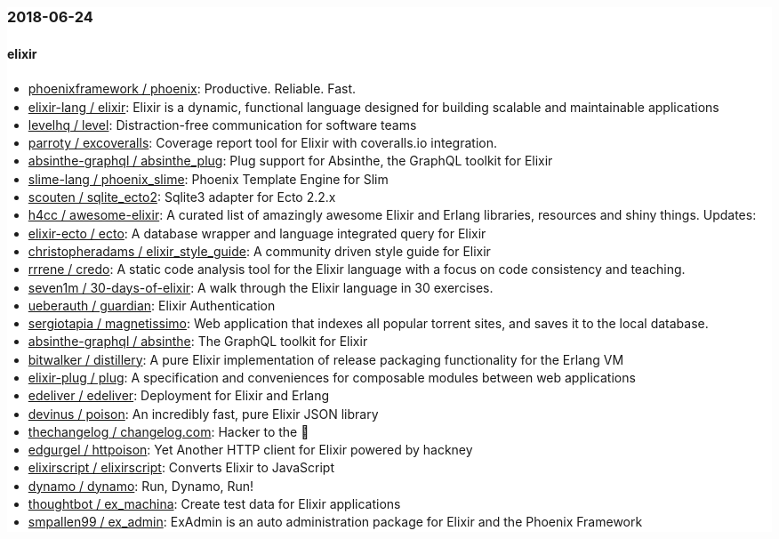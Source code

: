 ### 2018-06-24

#### elixir

* [phoenixframework / phoenix](https://github.com/phoenixframework/phoenix):  Productive. Reliable. Fast.
* [elixir-lang / elixir](https://github.com/elixir-lang/elixir):  Elixir is a dynamic, functional language designed for building scalable and maintainable applications
* [levelhq / level](https://github.com/levelhq/level):  Distraction-free communication for software teams
* [parroty / excoveralls](https://github.com/parroty/excoveralls):  Coverage report tool for Elixir with coveralls.io integration.
* [absinthe-graphql / absinthe_plug](https://github.com/absinthe-graphql/absinthe_plug):  Plug support for Absinthe, the GraphQL toolkit for Elixir
* [slime-lang / phoenix_slime](https://github.com/slime-lang/phoenix_slime):  Phoenix Template Engine for Slim
* [scouten / sqlite_ecto2](https://github.com/scouten/sqlite_ecto2):  Sqlite3 adapter for Ecto 2.2.x
* [h4cc / awesome-elixir](https://github.com/h4cc/awesome-elixir):  A curated list of amazingly awesome Elixir and Erlang libraries, resources and shiny things. Updates:
* [elixir-ecto / ecto](https://github.com/elixir-ecto/ecto):  A database wrapper and language integrated query for Elixir
* [christopheradams / elixir_style_guide](https://github.com/christopheradams/elixir_style_guide):  A community driven style guide for Elixir
* [rrrene / credo](https://github.com/rrrene/credo):  A static code analysis tool for the Elixir language with a focus on code consistency and teaching.
* [seven1m / 30-days-of-elixir](https://github.com/seven1m/30-days-of-elixir):  A walk through the Elixir language in 30 exercises.
* [ueberauth / guardian](https://github.com/ueberauth/guardian):  Elixir Authentication
* [sergiotapia / magnetissimo](https://github.com/sergiotapia/magnetissimo):  Web application that indexes all popular torrent sites, and saves it to the local database.
* [absinthe-graphql / absinthe](https://github.com/absinthe-graphql/absinthe):  The GraphQL toolkit for Elixir
* [bitwalker / distillery](https://github.com/bitwalker/distillery):  A pure Elixir implementation of release packaging functionality for the Erlang VM
* [elixir-plug / plug](https://github.com/elixir-plug/plug):  A specification and conveniences for composable modules between web applications
* [edeliver / edeliver](https://github.com/edeliver/edeliver):  Deployment for Elixir and Erlang
* [devinus / poison](https://github.com/devinus/poison):  An incredibly fast, pure Elixir JSON library
* [thechangelog / changelog.com](https://github.com/thechangelog/changelog.com):  Hacker to the 💚
* [edgurgel / httpoison](https://github.com/edgurgel/httpoison):  Yet Another HTTP client for Elixir powered by hackney
* [elixirscript / elixirscript](https://github.com/elixirscript/elixirscript):  Converts Elixir to JavaScript
* [dynamo / dynamo](https://github.com/dynamo/dynamo):  Run, Dynamo, Run!
* [thoughtbot / ex_machina](https://github.com/thoughtbot/ex_machina):  Create test data for Elixir applications
* [smpallen99 / ex_admin](https://github.com/smpallen99/ex_admin):  ExAdmin is an auto administration package for Elixir and the Phoenix Framework
